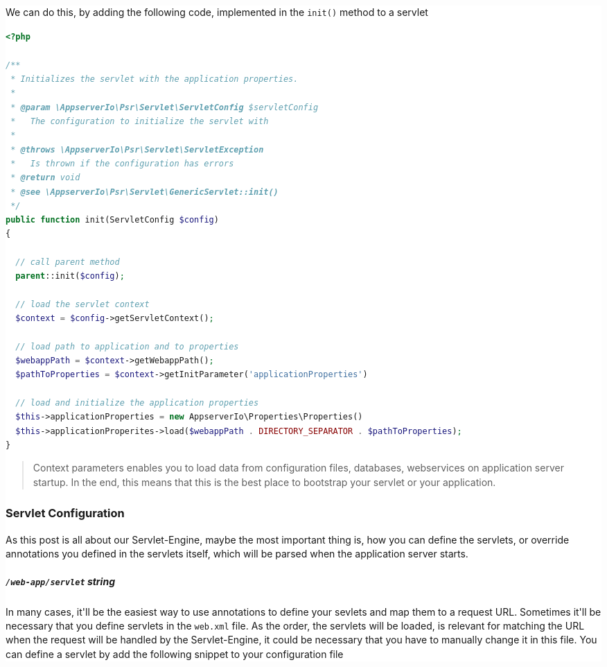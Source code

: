 We can do this, by adding the following code, implemented in the `init()` method to a servlet

```php
<?php

/**
 * Initializes the servlet with the application properties.
 *
 * @param \AppserverIo\Psr\Servlet\ServletConfig $servletConfig
 *   The configuration to initialize the servlet with
 *
 * @throws \AppserverIo\Psr\Servlet\ServletException
 *   Is thrown if the configuration has errors
 * @return void
 * @see \AppserverIo\Psr\Servlet\GenericServlet::init()
 */
public function init(ServletConfig $config)
{

  // call parent method
  parent::init($config);

  // load the servlet context
  $context = $config->getServletContext();

  // load path to application and to properties
  $webappPath = $context->getWebappPath();
  $pathToProperties = $context->getInitParameter('applicationProperties')

  // load and initialize the application properties
  $this->applicationProperties = new AppserverIo\Properties\Properties()
  $this->applicationProperites->load($webappPath . DIRECTORY_SEPARATOR . $pathToProperties);
}
```

> Context parameters enables you to load data from configuration files, databases, webservices on application
> server startup. In the end, this means that this is the best place to bootstrap your servlet or your
> application.

### Servlet Configuration
As this post is all about our Servlet-Engine, maybe the most important thing is, how you can define the servlets, or override annotations you defined in the servlets itself, which will be parsed when the application server starts.

##### `/web-app/servlet` *string*
In many cases, it'll be the easiest way to use annotations to define your sevlets and map them to a request URL.
Sometimes it'll be necessary that you define servlets in the `web.xml` file. As the order, the servlets will be
loaded, is relevant for matching the URL when the request will be handled by the Servlet-Engine, it could be necessary that you have to manually change it in this file. You can define a servlet by add the following snippet to your configuration file
